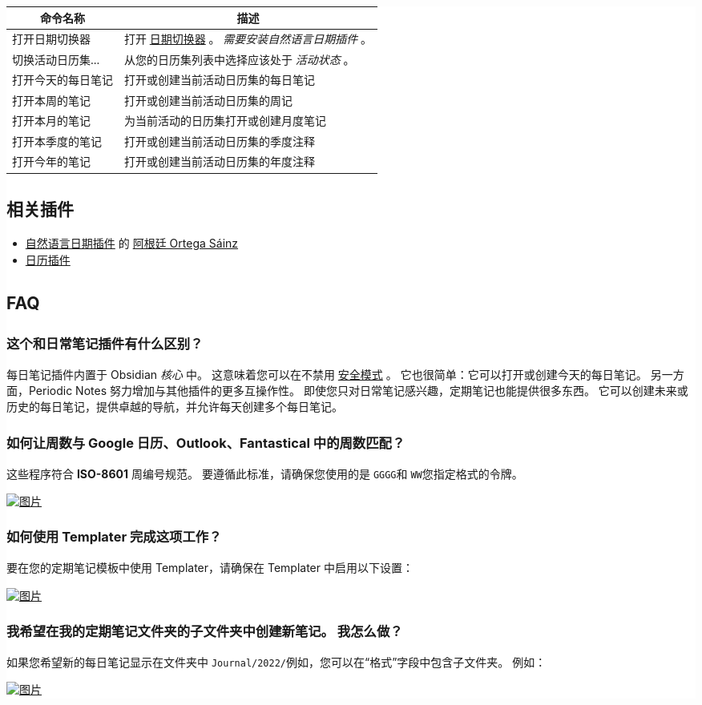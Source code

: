 | 命令名称 | 描述 |
| --- | --- |
| 打开日期切换器 | 打开 [日期切换器](https://github.com/liamcain/obsidian-periodic-notes#%EF%B8%8F-date-switcher) 。 _需要安装自然语言日期插件_ 。 |
| 切换活动日历集... | 从您的日历集列表中选择应该处于 _活动状态_ 。 |
| 打开今天的每日笔记 | 打开或创建当前活动日历集的每日笔记 |
| 打开本周的笔记 | 打开或创建当前活动日历集的周记 |
| 打开本月的笔记 | 为当前活动的日历集打开或创建月度笔记 |
| 打开本季度的笔记 | 打开或创建当前活动日历集的季度注释 |
| 打开今年的笔记 | 打开或创建当前活动日历集的年度注释 |

## 相关插件

-   [自然语言日期插件](https://github.com/argenos/nldates-obsidian) 的 [阿根廷 Ortega Sáinz](https://github.com/argenos)
-   [日历插件](https://github.com/liamcain/obsidian-calendar-plugin)

## FAQ

### 这个和日常笔记插件有什么区别？

每日笔记插件内置于 Obsidian _核心_ 中。 这意味着您可以在不禁用 [安全模式](https://help.obsidian.md/Advanced+topics/Community+plugins) 。 它也很简单：它可以打开或创建今天的每日笔记。 另一方面，Periodic Notes 努力增加与其他插件的更多互操作性。 即使您只对日常笔记感兴趣，定期笔记也能提供很多东西。 它可以创建未来或历史的每日笔记，提供卓越的导航，并允许每天创建多个每日笔记。

### 如何让周数与 Google 日历、Outlook、Fantastical 中的周数匹配？

这些程序符合 **ISO-8601** 周编号规范。 要遵循此标准，请确保您使用的是 `GGGG`和 `WW`您指定格式的令牌。

[![图片](https://user-images.githubusercontent.com/693981/163471298-5c63da1b-7cba-4c94-b0e9-c54818703889.png)](https://user-images.githubusercontent.com/693981/163471298-5c63da1b-7cba-4c94-b0e9-c54818703889.png)

### 如何使用 Templater 完成这项工作？

要在您的定期笔记模板中使用 Templater，请确保在 Templater 中启用以下设置：

[![图片](https://user-images.githubusercontent.com/693981/163508864-4f472a1b-9413-4eb6-93dd-530b31553ce1.png)](https://user-images.githubusercontent.com/693981/163508864-4f472a1b-9413-4eb6-93dd-530b31553ce1.png)

### 我希望在我的定期笔记文件夹的子文件夹中创建新笔记。 我怎么做？

如果您希望新的每日笔记显示在文件夹中 `Journal/2022/`例如，您可以在“格式”字段中包含子文件夹。 例如：

[![图片](https://user-images.githubusercontent.com/693981/163474542-f20c469d-95a1-4e7f-afbb-6f858a9aff32.png)](https://user-images.githubusercontent.com/693981/163474542-f20c469d-95a1-4e7f-afbb-6f858a9aff32.png)
